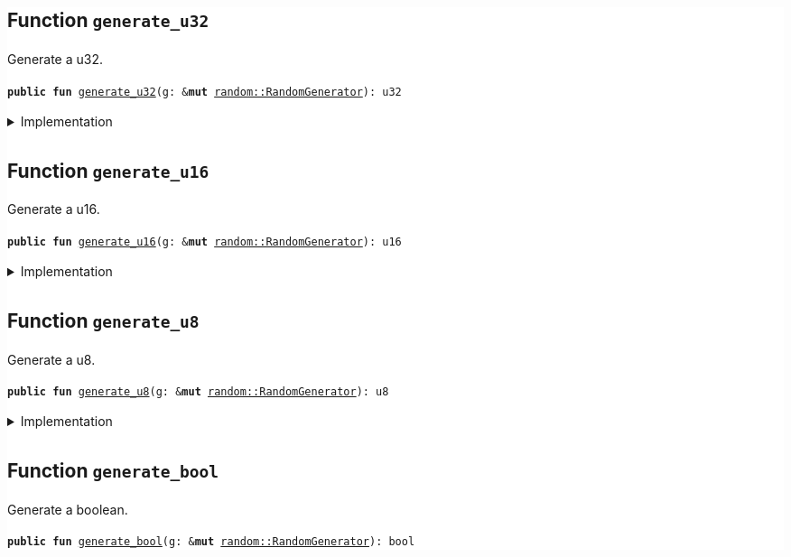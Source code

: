 <a name="0x2_random_generate_u32"></a>

## Function `generate_u32`

Generate a u32.


<pre><code><b>public</b> <b>fun</b> <a href="../sui-framework/random.md#0x2_random_generate_u32">generate_u32</a>(g: &<b>mut</b> <a href="../sui-framework/random.md#0x2_random_RandomGenerator">random::RandomGenerator</a>): u32
</code></pre>



<details><summary>Implementation</summary></details>

<a name="0x2_random_generate_u16"></a>

## Function `generate_u16`

Generate a u16.


<pre><code><b>public</b> <b>fun</b> <a href="../sui-framework/random.md#0x2_random_generate_u16">generate_u16</a>(g: &<b>mut</b> <a href="../sui-framework/random.md#0x2_random_RandomGenerator">random::RandomGenerator</a>): u16
</code></pre>



<details><summary>Implementation</summary></details>

<a name="0x2_random_generate_u8"></a>

## Function `generate_u8`

Generate a u8.


<pre><code><b>public</b> <b>fun</b> <a href="../sui-framework/random.md#0x2_random_generate_u8">generate_u8</a>(g: &<b>mut</b> <a href="../sui-framework/random.md#0x2_random_RandomGenerator">random::RandomGenerator</a>): u8
</code></pre>



<details><summary>Implementation</summary></details>

<a name="0x2_random_generate_bool"></a>

## Function `generate_bool`

Generate a boolean.


<pre><code><b>public</b> <b>fun</b> <a href="../sui-framework/random.md#0x2_random_generate_bool">generate_bool</a>(g: &<b>mut</b> <a href="../sui-framework/random.md#0x2_random_RandomGenerator">random::RandomGenerator</a>): bool
</code></pre>

